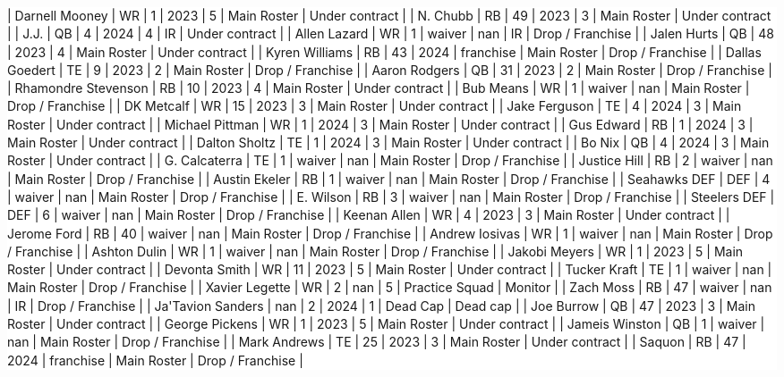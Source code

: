 | Darnell Mooney      | WR    |        1 | 2023            | 5                   | Main Roster    | Under contract   |
| N. Chubb            | RB    |       49 | 2023            | 3                   | Main Roster    | Under contract   |
| J.J.                | QB    |        4 | 2024            | 4                   | IR             | Under contract   |
| Allen Lazard        | WR    |        1 | waiver          | nan                 | IR             | Drop / Franchise |
| Jalen Hurts         | QB    |       48 | 2023            | 4                   | Main Roster    | Under contract   |
| Kyren Williams      | RB    |       43 | 2024            | franchise           | Main Roster    | Drop / Franchise |
| Dallas Goedert      | TE    |        9 | 2023            | 2                   | Main Roster    | Drop / Franchise |
| Aaron Rodgers       | QB    |       31 | 2023            | 2                   | Main Roster    | Drop / Franchise |
| Rhamondre Stevenson | RB    |       10 | 2023            | 4                   | Main Roster    | Under contract   |
| Bub Means           | WR    |        1 | waiver          | nan                 | Main Roster    | Drop / Franchise |
| DK Metcalf          | WR    |       15 | 2023            | 3                   | Main Roster    | Under contract   |
| Jake Ferguson       | TE    |        4 | 2024            | 3                   | Main Roster    | Under contract   |
| Michael Pittman     | WR    |        1 | 2024            | 3                   | Main Roster    | Under contract   |
| Gus Edward          | RB    |        1 | 2024            | 3                   | Main Roster    | Under contract   |
| Dalton Sholtz       | TE    |        1 | 2024            | 3                   | Main Roster    | Under contract   |
| Bo Nix              | QB    |        4 | 2024            | 3                   | Main Roster    | Under contract   |
| G. Calcaterra       | TE    |        1 | waiver          | nan                 | Main Roster    | Drop / Franchise |
| Justice Hill        | RB    |        2 | waiver          | nan                 | Main Roster    | Drop / Franchise |
| Austin Ekeler       | RB    |        1 | waiver          | nan                 | Main Roster    | Drop / Franchise |
| Seahawks DEF        | DEF   |        4 | waiver          | nan                 | Main Roster    | Drop / Franchise |
| E. Wilson           | RB    |        3 | waiver          | nan                 | Main Roster    | Drop / Franchise |
| Steelers DEF        | DEF   |        6 | waiver          | nan                 | Main Roster    | Drop / Franchise |
| Keenan Allen        | WR    |        4 | 2023            | 3                   | Main Roster    | Under contract   |
| Jerome Ford         | RB    |       40 | waiver          | nan                 | Main Roster    | Drop / Franchise |
| Andrew Iosivas      | WR    |        1 | waiver          | nan                 | Main Roster    | Drop / Franchise |
| Ashton Dulin        | WR    |        1 | waiver          | nan                 | Main Roster    | Drop / Franchise |
| Jakobi Meyers       | WR    |        1 | 2023            | 5                   | Main Roster    | Under contract   |
| Devonta Smith       | WR    |       11 | 2023            | 5                   | Main Roster    | Under contract   |
| Tucker Kraft        | TE    |        1 | waiver          | nan                 | Main Roster    | Drop / Franchise |
| Xavier Legette      | WR    |        2 | nan             | 5                   | Practice Squad | Monitor          |
| Zach Moss           | RB    |       47 | waiver          | nan                 | IR             | Drop / Franchise |
| Ja'Tavion Sanders   | nan   |        2 | 2024            | 1                   | Dead Cap       | Dead cap         |
| Joe Burrow          | QB    |       47 | 2023            | 3                   | Main Roster    | Under contract   |
| George Pickens      | WR    |        1 | 2023            | 5                   | Main Roster    | Under contract   |
| Jameis Winston      | QB    |        1 | waiver          | nan                 | Main Roster    | Drop / Franchise |
| Mark Andrews        | TE    |       25 | 2023            | 3                   | Main Roster    | Under contract   |
| Saquon              | RB    |       47 | 2024            | franchise           | Main Roster    | Drop / Franchise |